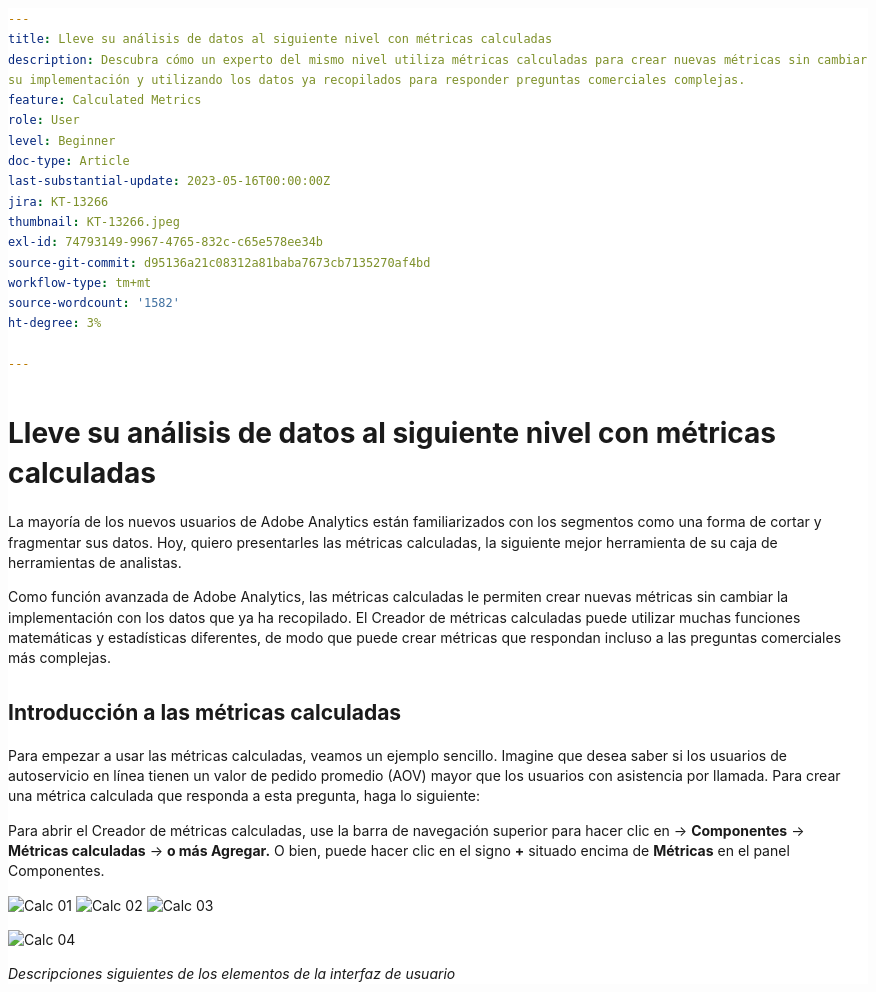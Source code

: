 ```yaml
---
title: Lleve su análisis de datos al siguiente nivel con métricas calculadas
description: Descubra cómo un experto del mismo nivel utiliza métricas calculadas para crear nuevas métricas sin cambiar su implementación y utilizando los datos ya recopilados para responder preguntas comerciales complejas.
feature: Calculated Metrics
role: User
level: Beginner
doc-type: Article
last-substantial-update: 2023-05-16T00:00:00Z
jira: KT-13266
thumbnail: KT-13266.jpeg
exl-id: 74793149-9967-4765-832c-c65e578ee34b
source-git-commit: d95136a21c08312a81baba7673cb7135270af4bd
workflow-type: tm+mt
source-wordcount: '1582'
ht-degree: 3%

---
```


# Lleve su análisis de datos al siguiente nivel con métricas calculadas

La mayoría de los nuevos usuarios de Adobe Analytics están familiarizados con los segmentos como una forma de cortar y fragmentar sus datos. Hoy, quiero presentarles las métricas calculadas, la siguiente mejor herramienta de su caja de herramientas de analistas.

Como función avanzada de Adobe Analytics, las métricas calculadas le permiten crear nuevas métricas sin cambiar la implementación con los datos que ya ha recopilado. El Creador de métricas calculadas puede utilizar muchas funciones matemáticas y estadísticas diferentes, de modo que puede crear métricas que respondan incluso a las preguntas comerciales más complejas.

## Introducción a las métricas calculadas

Para empezar a usar las métricas calculadas, veamos un ejemplo sencillo. Imagine que desea saber si los usuarios de autoservicio en línea tienen un valor de pedido promedio (AOV) mayor que los usuarios con asistencia por llamada. Para crear una métrica calculada que responda a esta pregunta, haga lo siguiente:

Para abrir el Creador de métricas calculadas, use la barra de navegación superior para hacer clic en → **Componentes** → **Métricas calculadas** → **o más Agregar.** O bien, puede hacer clic en el signo **+** situado encima de **Métricas** en el panel Componentes.


![Calc 01](assets/calc01.png) ![Calc 02](assets/calc03.png) ![Calc 03](assets/calc02.png)

![Calc 04](assets/calc04.png)

*Descripciones siguientes de los elementos de la interfaz de usuario*
